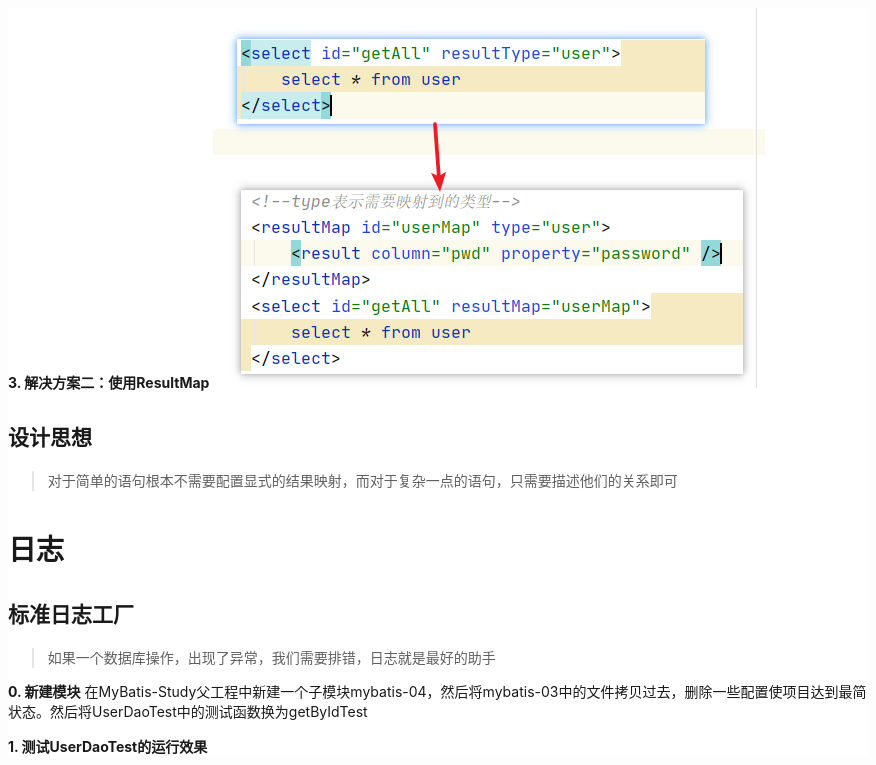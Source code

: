 **3. 解决方案二：使用ResultMap**
![](./MyBatis学习记录/20.png)

## 设计思想
> 对于简单的语句根本不需要配置显式的结果映射，而对于复杂一点的语句，只需要描述他们的关系即可


# 日志
## 标准日志工厂
> 如果一个数据库操作，出现了异常，我们需要排错，日志就是最好的助手

**0. 新建模块**
在MyBatis-Study父工程中新建一个子模块mybatis-04，然后将mybatis-03中的文件拷贝过去，删除一些配置使项目达到最简状态。然后将UserDaoTest中的测试函数换为getByIdTest

**1. 测试UserDaoTest的运行效果**
